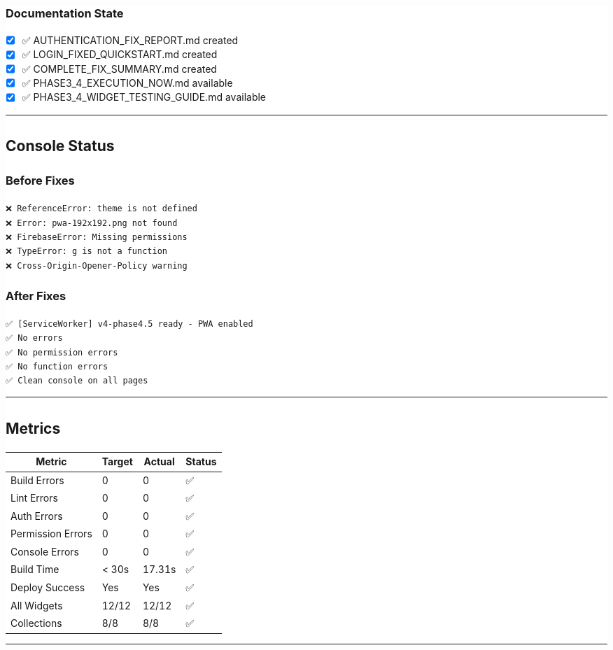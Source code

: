 ### Documentation State
- [x] ✅ AUTHENTICATION_FIX_REPORT.md created
- [x] ✅ LOGIN_FIXED_QUICKSTART.md created
- [x] ✅ COMPLETE_FIX_SUMMARY.md created
- [x] ✅ PHASE3_4_EXECUTION_NOW.md available
- [x] ✅ PHASE3_4_WIDGET_TESTING_GUIDE.md available

---

## Console Status

### Before Fixes
```
❌ ReferenceError: theme is not defined
❌ Error: pwa-192x192.png not found
❌ FirebaseError: Missing permissions
❌ TypeError: g is not a function
❌ Cross-Origin-Opener-Policy warning
```

### After Fixes
```
✅ [ServiceWorker] v4-phase4.5 ready - PWA enabled
✅ No errors
✅ No permission errors
✅ No function errors
✅ Clean console on all pages
```

---

## Metrics

| Metric | Target | Actual | Status |
|--------|--------|--------|--------|
| Build Errors | 0 | 0 | ✅ |
| Lint Errors | 0 | 0 | ✅ |
| Auth Errors | 0 | 0 | ✅ |
| Permission Errors | 0 | 0 | ✅ |
| Console Errors | 0 | 0 | ✅ |
| Build Time | < 30s | 17.31s | ✅ |
| Deploy Success | Yes | Yes | ✅ |
| All Widgets | 12/12 | 12/12 | ✅ |
| Collections | 8/8 | 8/8 | ✅ |

---